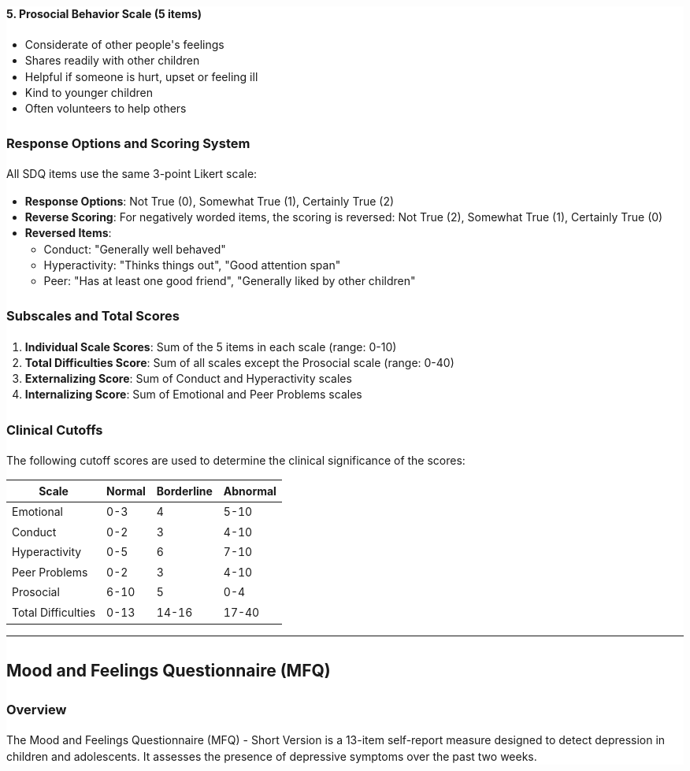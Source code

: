 #### 5. Prosocial Behavior Scale (5 items)
- Considerate of other people's feelings
- Shares readily with other children
- Helpful if someone is hurt, upset or feeling ill
- Kind to younger children
- Often volunteers to help others

### Response Options and Scoring System

All SDQ items use the same 3-point Likert scale:

- **Response Options**: Not True (0), Somewhat True (1), Certainly True (2)
- **Reverse Scoring**: For negatively worded items, the scoring is reversed: Not True (2), Somewhat True (1), Certainly True (0)
- **Reversed Items**: 
  - Conduct: "Generally well behaved"
  - Hyperactivity: "Thinks things out", "Good attention span"
  - Peer: "Has at least one good friend", "Generally liked by other children"

### Subscales and Total Scores

1. **Individual Scale Scores**: Sum of the 5 items in each scale (range: 0-10)
2. **Total Difficulties Score**: Sum of all scales except the Prosocial scale (range: 0-40)
3. **Externalizing Score**: Sum of Conduct and Hyperactivity scales
4. **Internalizing Score**: Sum of Emotional and Peer Problems scales

### Clinical Cutoffs

The following cutoff scores are used to determine the clinical significance of the scores:

| Scale | Normal | Borderline | Abnormal |
|-------|--------|------------|----------|
| Emotional | 0-3 | 4 | 5-10 |
| Conduct | 0-2 | 3 | 4-10 |
| Hyperactivity | 0-5 | 6 | 7-10 |
| Peer Problems | 0-2 | 3 | 4-10 |
| Prosocial | 6-10 | 5 | 0-4 |
| Total Difficulties | 0-13 | 14-16 | 17-40 |

---

## Mood and Feelings Questionnaire (MFQ)

### Overview

The Mood and Feelings Questionnaire (MFQ) - Short Version is a 13-item self-report measure designed to detect depression in children and adolescents. It assesses the presence of depressive symptoms over the past two weeks.
